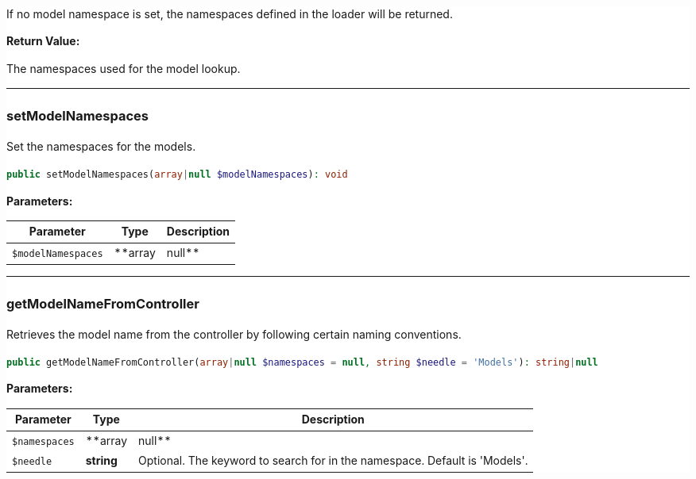 If no model namespace is set, the namespaces defined in the loader will be returned.







**Return Value:**

The namespaces used for the model lookup.




***

### setModelNamespaces

Set the namespaces for the models.

```php
public setModelNamespaces(array|null $modelNamespaces): void
```








**Parameters:**

| Parameter | Type | Description |
|-----------|------|-------------|
| `$modelNamespaces` | **array|null** | The array of namespaces for the models. |





***

### getModelNameFromController

Retrieves the model name from the controller by following certain naming conventions.

```php
public getModelNameFromController(array|null $namespaces = null, string $needle = 'Models'): string|null
```








**Parameters:**

| Parameter | Type | Description |
|-----------|------|-------------|
| `$namespaces` | **array|null** | Optional. An array of namespaces to search for the model. Default is null and will use $this->getModelNamespaces(). |
| `$needle` | **string** | Optional. The keyword to search for in the namespace. Default is 'Models'. |
